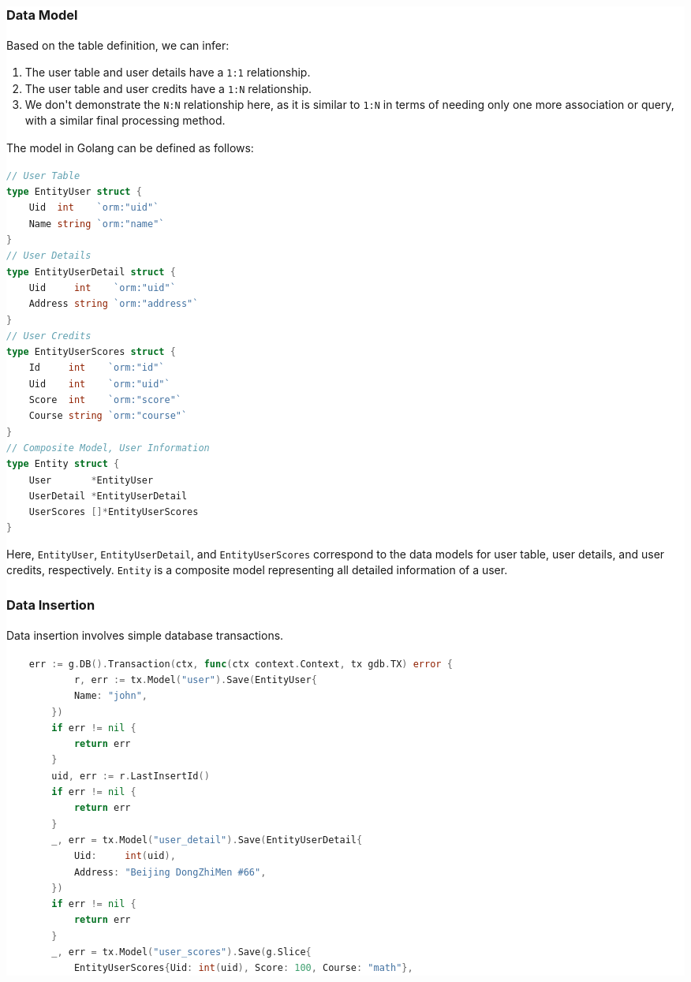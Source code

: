 ### Data Model

Based on the table definition, we can infer:

1. The user table and user details have a `1:1` relationship.
2. The user table and user credits have a `1:N` relationship.
3. We don't demonstrate the `N:N` relationship here, as it is similar to `1:N` in terms of needing only one more association or query, with a similar final processing method.

The model in Golang can be defined as follows:

```go
// User Table
type EntityUser struct {
    Uid  int    `orm:"uid"`
    Name string `orm:"name"`
}
// User Details
type EntityUserDetail struct {
    Uid     int    `orm:"uid"`
    Address string `orm:"address"`
}
// User Credits
type EntityUserScores struct {
    Id     int    `orm:"id"`
    Uid    int    `orm:"uid"`
    Score  int    `orm:"score"`
    Course string `orm:"course"`
}
// Composite Model, User Information
type Entity struct {
    User       *EntityUser
    UserDetail *EntityUserDetail
    UserScores []*EntityUserScores
}
```

Here, `EntityUser`, `EntityUserDetail`, and `EntityUserScores` correspond to the data models for user table, user details, and user credits, respectively. `Entity` is a composite model representing all detailed information of a user.

### Data Insertion

Data insertion involves simple database transactions.

```go
    err := g.DB().Transaction(ctx, func(ctx context.Context, tx gdb.TX) error {
            r, err := tx.Model("user").Save(EntityUser{
            Name: "john",
        })
        if err != nil {
            return err
        }
        uid, err := r.LastInsertId()
        if err != nil {
            return err
        }
        _, err = tx.Model("user_detail").Save(EntityUserDetail{
            Uid:     int(uid),
            Address: "Beijing DongZhiMen #66",
        })
        if err != nil {
            return err
        }
        _, err = tx.Model("user_scores").Save(g.Slice{
            EntityUserScores{Uid: int(uid), Score: 100, Course: "math"},
```
